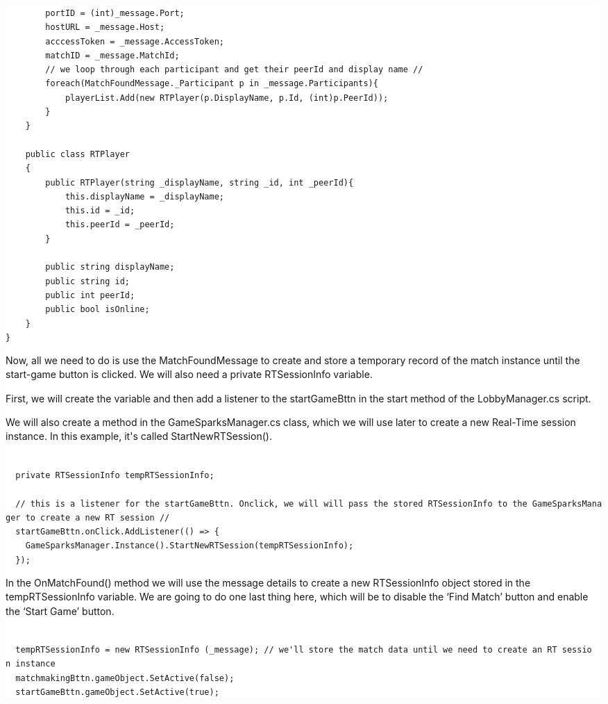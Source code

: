 ```
        portID = (int)_message.Port;
        hostURL = _message.Host;
        acccessToken = _message.AccessToken;
        matchID = _message.MatchId;
        // we loop through each participant and get their peerId and display name //
        foreach(MatchFoundMessage._Participant p in _message.Participants){
            playerList.Add(new RTPlayer(p.DisplayName, p.Id, (int)p.PeerId));
        }
    }

    public class RTPlayer
    {
        public RTPlayer(string _displayName, string _id, int _peerId){
            this.displayName = _displayName;
            this.id = _id;
            this.peerId = _peerId;
        }

        public string displayName;
        public string id;
        public int peerId;
        public bool isOnline;
    }
}

```

Now, all we need to do is use the MatchFoundMessage to create and store a temporary record of the match instance until the start-game button is clicked. We will also need a private RTSessionInfo variable.

First, we will create the variable and then add a listener to the startGameBttn in the start method of the LobbyManager.cs script.

We will also create a method in the GameSparksManager.cs class, which we will use later to create a new Real-Time session instance. In this example, it's called StartNewRTSession().

```

  private RTSessionInfo tempRTSessionInfo;

  // this is a listener for the startGameBttn. Onclick, we will will pass the stored RTSessionInfo to the GameSparksManager to create a new RT session //
  startGameBttn.onClick.AddListener(() => {
    GameSparksManager.Instance().StartNewRTSession(tempRTSessionInfo);
  });

```

In the OnMatchFound() method we will use the message details to create a new RTSessionInfo object stored in the tempRTSessionInfo variable. We are going to do one last thing here, which will be to disable the ‘Find Match’ button and enable the ‘Start Game’ button.

```

  tempRTSessionInfo = new RTSessionInfo (_message); // we'll store the match data until we need to create an RT session instance
  matchmakingBttn.gameObject.SetActive(false);
  startGameBttn.gameObject.SetActive(true);

```
